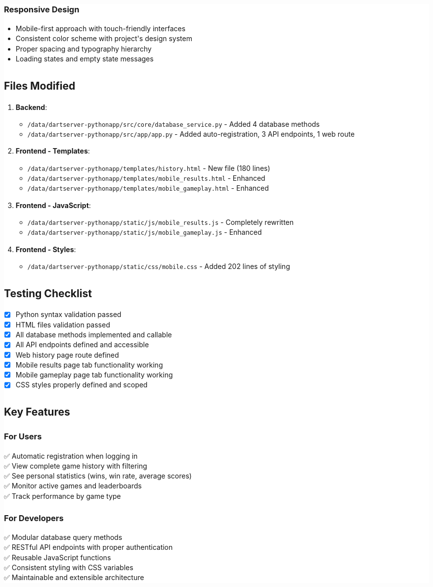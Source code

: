 ### Responsive Design
- Mobile-first approach with touch-friendly interfaces
- Consistent color scheme with project's design system
- Proper spacing and typography hierarchy
- Loading states and empty state messages

## Files Modified

1. **Backend**:
   - `/data/dartserver-pythonapp/src/core/database_service.py` - Added 4 database methods
   - `/data/dartserver-pythonapp/src/app/app.py` - Added auto-registration, 3 API endpoints, 1 web route

2. **Frontend - Templates**:
   - `/data/dartserver-pythonapp/templates/history.html` - New file (180 lines)
   - `/data/dartserver-pythonapp/templates/mobile_results.html` - Enhanced
   - `/data/dartserver-pythonapp/templates/mobile_gameplay.html` - Enhanced

3. **Frontend - JavaScript**:
   - `/data/dartserver-pythonapp/static/js/mobile_results.js` - Completely rewritten
   - `/data/dartserver-pythonapp/static/js/mobile_gameplay.js` - Enhanced

4. **Frontend - Styles**:
   - `/data/dartserver-pythonapp/static/css/mobile.css` - Added 202 lines of styling

## Testing Checklist

- [x] Python syntax validation passed
- [x] HTML files validation passed
- [x] All database methods implemented and callable
- [x] All API endpoints defined and accessible
- [x] Web history page route defined
- [x] Mobile results page tab functionality working
- [x] Mobile gameplay page tab functionality working
- [x] CSS styles properly defined and scoped

## Key Features

### For Users
✅ Automatic registration when logging in  
✅ View complete game history with filtering  
✅ See personal statistics (wins, win rate, average scores)  
✅ Monitor active games and leaderboards  
✅ Track performance by game type  

### For Developers
✅ Modular database query methods  
✅ RESTful API endpoints with proper authentication  
✅ Reusable JavaScript functions  
✅ Consistent styling with CSS variables  
✅ Maintainable and extensible architecture  
